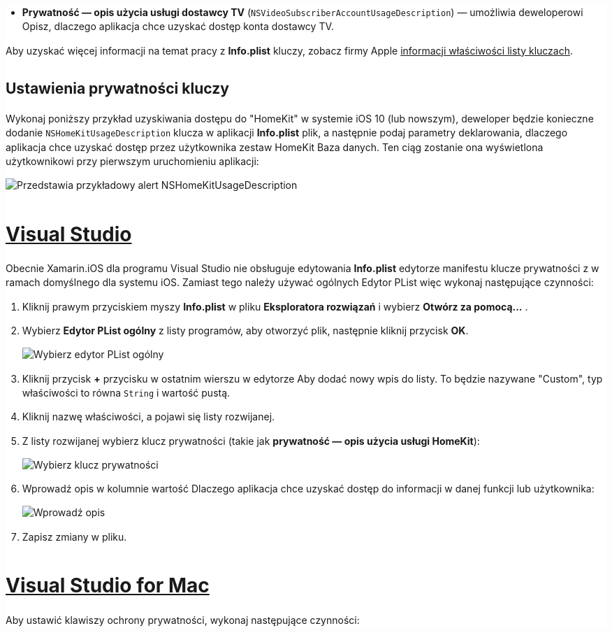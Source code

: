 - **Prywatność — opis użycia usługi dostawcy TV** (`NSVideoSubscriberAccountUsageDescription`) — umożliwia deweloperowi Opisz, dlaczego aplikacja chce uzyskać dostęp konta dostawcy TV.

Aby uzyskać więcej informacji na temat pracy z **Info.plist** kluczy, zobacz firmy Apple [informacji właściwości listy kluczach](https://developer.apple.com/library/content/documentation/General/Reference/InfoPlistKeyReference/Introduction/Introduction.html#//apple_ref/doc/uid/TP40009248-SW1).

<a name="Setting-Privacy-Keys" />

## <a name="setting-privacy-keys"></a>Ustawienia prywatności kluczy

Wykonaj poniższy przykład uzyskiwania dostępu do "HomeKit" w systemie iOS 10 (lub nowszym), deweloper będzie konieczne dodanie `NSHomeKitUsageDescription` klucza w aplikacji **Info.plist** plik, a następnie podaj parametry deklarowania, dlaczego aplikacja chce uzyskać dostęp przez użytkownika zestaw HomeKit Baza danych. Ten ciąg zostanie ona wyświetlona użytkownikowi przy pierwszym uruchomieniu aplikacji:

![Przedstawia przykładowy alert NSHomeKitUsageDescription](security-privacy-images/info01.png "przedstawia przykładowy alert NSHomeKitUsageDescription")

# <a name="visual-studiotabvswin"></a>[Visual Studio](#tab/vswin)

Obecnie Xamarin.iOS dla programu Visual Studio nie obsługuje edytowania **Info.plist** edytorze manifestu klucze prywatności z w ramach domyślnego dla systemu iOS. Zamiast tego należy używać ogólnych Edytor PList więc wykonaj następujące czynności:

1. Kliknij prawym przyciskiem myszy **Info.plist** w pliku **Eksploratora rozwiązań** i wybierz **Otwórz za pomocą...** .
2. Wybierz **Edytor PList ogólny** z listy programów, aby otworzyć plik, następnie kliknij przycisk **OK**.

    ![Wybierz edytor PList ogólny](security-privacy-images/InfoEditorSelectionVs.png "wybierz edytor PList ogólny")
3. Kliknij przycisk **+** przycisku w ostatnim wierszu w edytorze Aby dodać nowy wpis do listy. To będzie nazywane "Custom", typ właściwości to równa `String` i wartość pustą.
4. Kliknij nazwę właściwości, a pojawi się listy rozwijanej.
5. Z listy rozwijanej wybierz klucz prywatności (takie jak **prywatność — opis użycia usługi HomeKit**): 

    ![Wybierz klucz prywatności](security-privacy-images/InfoPListEditorSelectKey.png "wybierz klucz prywatności")
6. Wprowadź opis w kolumnie wartość Dlaczego aplikacja chce uzyskać dostęp do informacji w danej funkcji lub użytkownika: 

    ![Wprowadź opis](security-privacy-images/InfoPListSetValue.png "wprowadź opis")
7. Zapisz zmiany w pliku.

# <a name="visual-studio-for-mactabvsmac"></a>[Visual Studio for Mac](#tab/vsmac)

Aby ustawić klawiszy ochrony prywatności, wykonaj następujące czynności:
